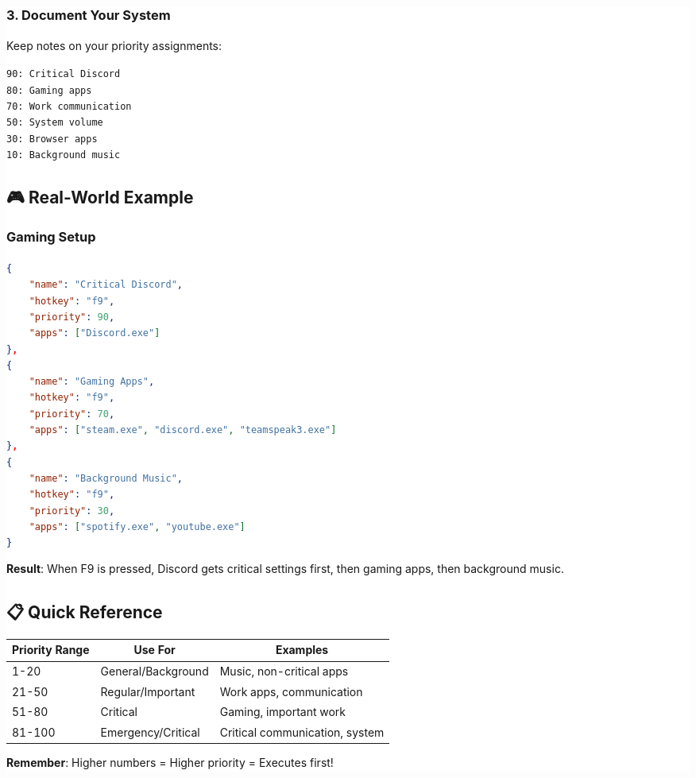 ### 3. Document Your System
Keep notes on your priority assignments:
```
90: Critical Discord
80: Gaming apps
70: Work communication
50: System volume
30: Browser apps
10: Background music
```

## 🎮 Real-World Example

### Gaming Setup
```json
{
    "name": "Critical Discord",
    "hotkey": "f9",
    "priority": 90,
    "apps": ["Discord.exe"]
},
{
    "name": "Gaming Apps",
    "hotkey": "f9", 
    "priority": 70,
    "apps": ["steam.exe", "discord.exe", "teamspeak3.exe"]
},
{
    "name": "Background Music",
    "hotkey": "f9",
    "priority": 30,
    "apps": ["spotify.exe", "youtube.exe"]
}
```

**Result**: When F9 is pressed, Discord gets critical settings first, then gaming apps, then background music.

## 📋 Quick Reference

| Priority Range | Use For | Examples |
|----------------|---------|----------|
| 1-20 | General/Background | Music, non-critical apps |
| 21-50 | Regular/Important | Work apps, communication |
| 51-80 | Critical | Gaming, important work |
| 81-100 | Emergency/Critical | Critical communication, system |

**Remember**: Higher numbers = Higher priority = Executes first! 